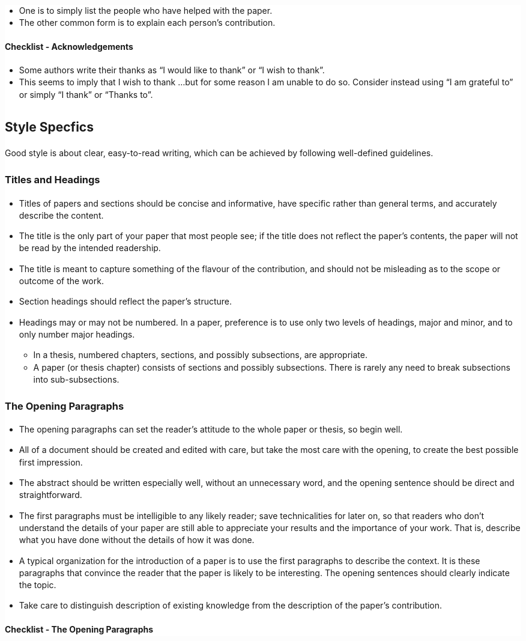 - One is to simply list the people who have helped with the paper.
- The other common form is to explain each person’s contribution.

#### Checklist - Acknowledgements

- Some authors write their thanks as “I would like to thank” or “I wish to thank”.
- This seems to imply that I wish to thank …but for some reason I am unable to do so. Consider instead using “I am grateful to” or simply “I thank” or “Thanks to”.

## Style Specfics

Good style is about clear, easy-to-read writing, which can be achieved by following well-defined guidelines.

### Titles and Headings

- Titles of papers and sections should be concise and informative, have specific rather than general terms, and accurately describe the content.

- The title is the only part of your paper that most people see; if the title does not reflect the paper’s contents, the paper will not be read by the intended readership.

- The title is meant to capture something of the flavour of the contribution, and should not be misleading as to the scope or outcome of the work.

- Section headings should reflect the paper’s structure.

- Headings may or may not be numbered. In a paper, preference is to use only two levels of headings, major and minor, and to only number major headings.

  - In a thesis, numbered chapters, sections, and possibly subsections, are appropriate.
  - A paper (or thesis chapter) consists of sections and possibly subsections. There is rarely any need to break subsections into sub-subsections.

### The Opening Paragraphs

- The opening paragraphs can set the reader’s attitude to the whole paper or thesis, so begin well.
- All of a document should be created and edited with care, but take the most care with the opening, to create the best possible first impression.
- The abstract should be written especially well, without an unnecessary word, and the opening sentence should be direct and straightforward.

- The first paragraphs must be intelligible to any likely reader; save technicalities for later on, so that readers who don’t understand the details of your paper are still able to appreciate your results and the importance of your work. That is, describe what you have done without the details of how it was done.

- A typical organization for the introduction of a paper is to use the first paragraphs to describe the context. It is these paragraphs that convince the reader that the paper is likely to be interesting. The opening sentences should clearly indicate the topic.

- Take care to distinguish description of existing knowledge from the description of the paper’s contribution.

#### Checklist - The Opening Paragraphs
